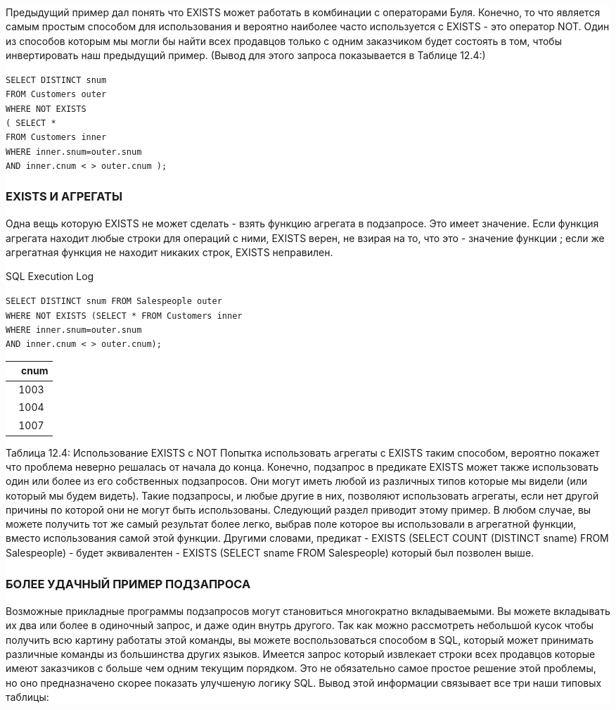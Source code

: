    Предыдущий пример дал понять что EXISTS может работать в комбинации с операторами Буля. Конечно, то что является самым простым способом для использования и вероятно наиболее часто используется с EXISTS - это оператор NOT. Один из способов которым мы могли бы найти всех продавцов только с одним заказчиком будет состоять в том, чтобы инвертировать наш предыдущий пример. (Вывод для этого запроса показывается в Таблице 12.4:)
 
    SELECT DISTINCT snum
    FROM Customers outer
    WHERE NOT EXISTS
    ( SELECT *
    FROM Customers inner
    WHERE inner.snum=outer.snum
    AND inner.cnum < > outer.cnum );
### EXISTS И АГРЕГАТЫ
   Одна вещь которую EXISTS не может сделать - взять функцию агрегата в подзапросе. Это имеет значение. Если функция агрегата находит любые строки для операций с ними, EXISTS верен, не взирая на то, что это - значение функции ; если же агрегатная функция не находит никаких строк, EXISTS неправилен.
 
SQL Execution Log

    SELECT DISTINCT snum FROM Salespeople outer
    WHERE NOT EXISTS (SELECT * FROM Customers inner
    WHERE inner.snum=outer.snum
    AND inner.cnum < > outer.cnum);
    
|     cnum                                 |
|------------------------------------------|
|    1003<br style="margin: 0px; padding: 0px;"> |
|    1004<br style="margin: 0px; padding: 0px;"> |
|    1007<br style="margin: 0px; padding: 0px;"> |


   Таблица 12.4: Использование EXISTS с NOT
   Попытка использовать агрегаты с EXISTS таким способом, вероятно покажет что проблема неверно решалась от начала до конца.
   Конечно, подзапрос в предикате EXISTS может также использовать один или более из его собственных подзапросов. Они могут иметь любой из различных типов которые мы видели (или который мы будем видеть). Такие подзапросы, и любые другие в них, позволяют использовать агрегаты, если нет другой причины по которой они не могут быть использованы.
   Следующий раздел приводит этому пример.
   В любом случае, вы можете получить тот же самый результат более легко, выбрав поле которое вы использовали в агрегатной функции, вместо использования самой этой функции. Другими словами, предикат - EXISTS (SELECT COUNT (DISTINCT sname) FROM Salespeople) - будет эквивалентен - EXISTS (SELECT sname FROM Salespeople) который был позволен выше.
### БОЛЕЕ УДАЧНЫЙ ПРИМЕР ПОДЗАПРОСА
   Возможные прикладные программы подзапросов могут становиться многократно вкладываемыми. Вы можете вкладывать их два или более в одиночный запрос, и даже один внутрь другого. Так как можно рассмотреть небольшой кусок чтобы получить всю картину работаты этой команды, вы можете воспользоваться способом в SQL, который может принимать различные команды из большинства других языков.
   Имеется запрос который извлекает строки всех продавцов которые имеют заказчиков с больше чем одним текущим порядком. Это не обязательно самое простое решение этой проблемы, но оно предназначено скорее показать улучшеную логику SQL. Вывод этой информации связывает все три наши типовых таблицы:
 